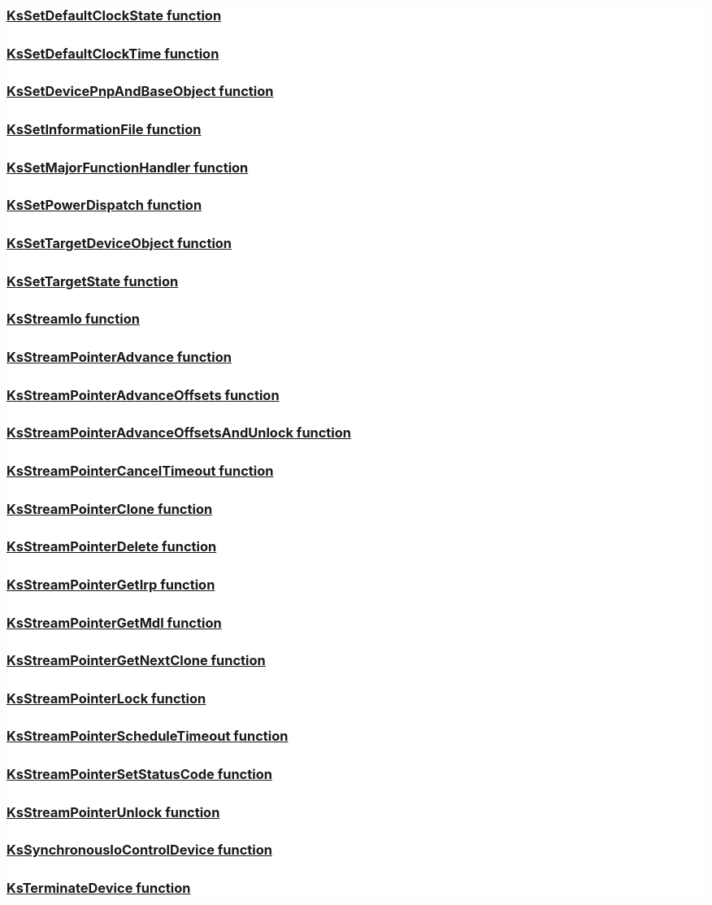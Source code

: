 ### [KsSetDefaultClockState function](content\ks\nf-ks-kssetdefaultclockstate.md)
### [KsSetDefaultClockTime function](content\ks\nf-ks-kssetdefaultclocktime.md)
### [KsSetDevicePnpAndBaseObject function](content\ks\nf-ks-kssetdevicepnpandbaseobject.md)
### [KsSetInformationFile function](content\ks\nf-ks-kssetinformationfile.md)
### [KsSetMajorFunctionHandler function](content\ks\nf-ks-kssetmajorfunctionhandler.md)
### [KsSetPowerDispatch function](content\ks\nf-ks-kssetpowerdispatch.md)
### [KsSetTargetDeviceObject function](content\ks\nf-ks-kssettargetdeviceobject.md)
### [KsSetTargetState function](content\ks\nf-ks-kssettargetstate.md)
### [KsStreamIo function](content\ks\nf-ks-ksstreamio.md)
### [KsStreamPointerAdvance function](content\ks\nf-ks-ksstreampointeradvance.md)
### [KsStreamPointerAdvanceOffsets function](content\ks\nf-ks-ksstreampointeradvanceoffsets.md)
### [KsStreamPointerAdvanceOffsetsAndUnlock function](content\ks\nf-ks-ksstreampointeradvanceoffsetsandunlock.md)
### [KsStreamPointerCancelTimeout function](content\ks\nf-ks-ksstreampointercanceltimeout.md)
### [KsStreamPointerClone function](content\ks\nf-ks-ksstreampointerclone.md)
### [KsStreamPointerDelete function](content\ks\nf-ks-ksstreampointerdelete.md)
### [KsStreamPointerGetIrp function](content\ks\nf-ks-ksstreampointergetirp.md)
### [KsStreamPointerGetMdl function](content\ks\nf-ks-ksstreampointergetmdl.md)
### [KsStreamPointerGetNextClone function](content\ks\nf-ks-ksstreampointergetnextclone.md)
### [KsStreamPointerLock function](content\ks\nf-ks-ksstreampointerlock.md)
### [KsStreamPointerScheduleTimeout function](content\ks\nf-ks-ksstreampointerscheduletimeout.md)
### [KsStreamPointerSetStatusCode function](content\ks\nf-ks-ksstreampointersetstatuscode.md)
### [KsStreamPointerUnlock function](content\ks\nf-ks-ksstreampointerunlock.md)
### [KsSynchronousIoControlDevice function](content\ks\nf-ks-kssynchronousiocontroldevice.md)
### [KsTerminateDevice function](content\ks\nf-ks-ksterminatedevice.md)